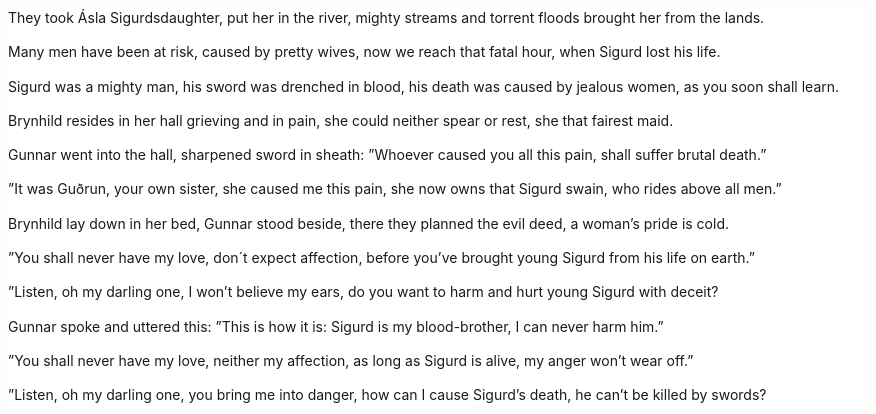They took Ásla Sigurdsdaughter,
put her in the river,
mighty streams and torrent floods
brought her from the lands.

Many men have been at risk,
caused by pretty wives,
now we reach that fatal hour,
when Sigurd lost his life.

Sigurd was a mighty man,
his sword was drenched in blood,
his death was caused by jealous women,
as you soon shall learn.

Brynhild resides in her hall
grieving and in pain,
she could neither spear or rest,
she that fairest maid.

Gunnar went into the hall,
sharpened sword in sheath:
”Whoever caused you all this pain,
shall suffer brutal death.”

”It was Guðrun, your own sister,
she caused me this pain,
she now owns that Sigurd swain,
who rides above all men.”

Brynhild lay down in her bed,
Gunnar stood beside,
there they planned the evil deed,
a woman’s pride is cold.

”You shall never have my love,
don´t expect affection,
before you’ve brought young Sigurd
from his life on earth.”

”Listen, oh my darling one,
I won’t believe my ears,
do you want to harm and hurt
young Sigurd with deceit?

Gunnar spoke and uttered this:
”This is how it is:
Sigurd is my blood-brother,
I can never harm him.”

”You shall never have my love,
neither my affection,
as long as Sigurd is alive,
my anger won’t wear off.”

”Listen, oh my darling one,
you bring me into danger,
how can I cause Sigurd’s death,
he can’t be killed by swords?
